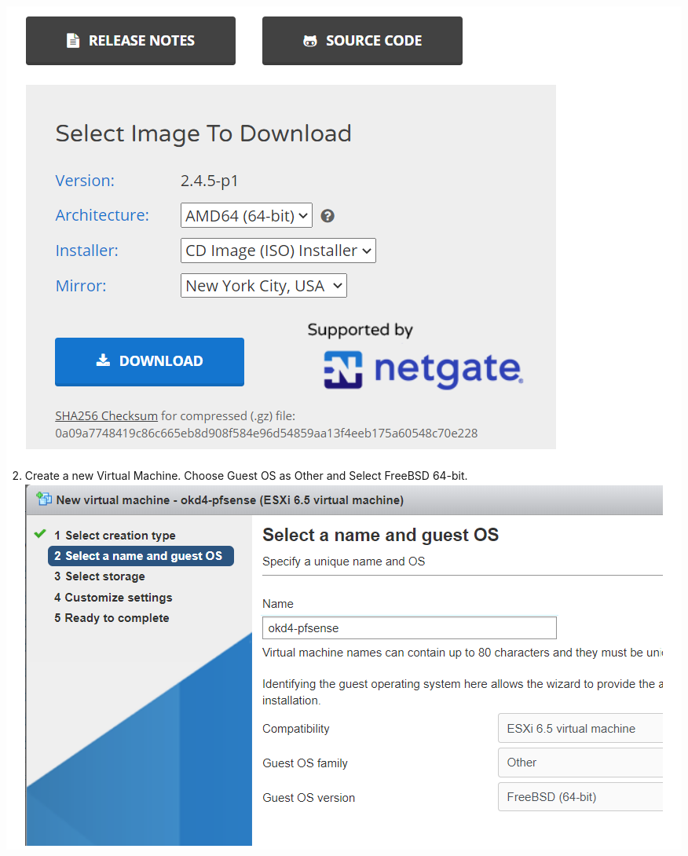 ![19.png](/ocp412/19.png)

2. Create a new Virtual Machine. Choose Guest OS as Other and Select FreeBSD 64-bit.
![20.png](/okd45cluster/20.png)
